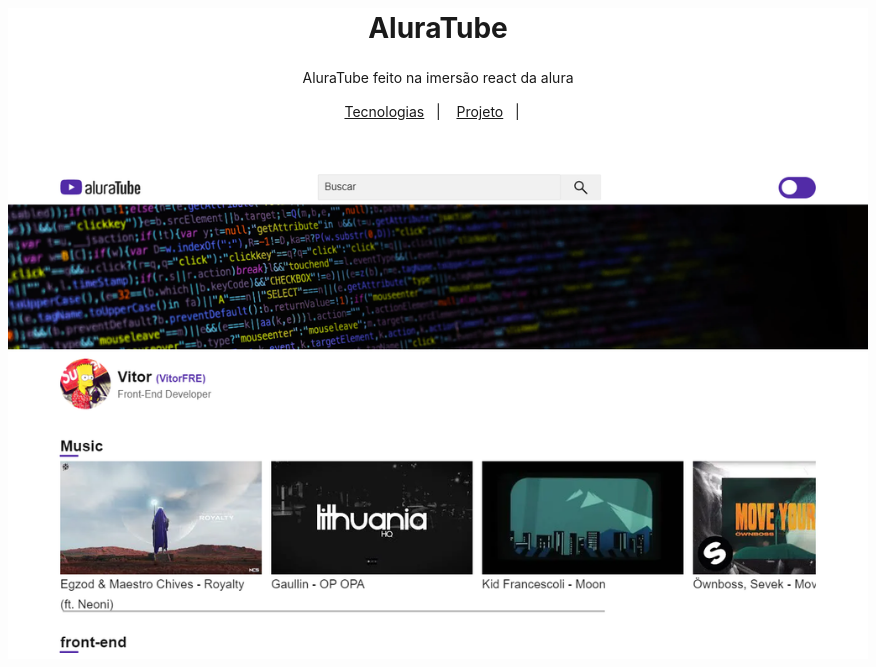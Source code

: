 <h1 align="center"> AluraTube </h1>

<p align="center">
AluraTube feito na imersão react da alura 
</p>

<p align="center">
  <a href="#-tecnologias">Tecnologias</a>&nbsp;&nbsp;&nbsp;|&nbsp;&nbsp;&nbsp;
  <a href="#-projeto">Projeto</a>&nbsp;&nbsp;&nbsp;|&nbsp;&nbsp;&nbsp;
</p>

<br>

<p align="center">
  <img alt="Preview" src="/img.png" width="100%">
</p>
<p align="center">